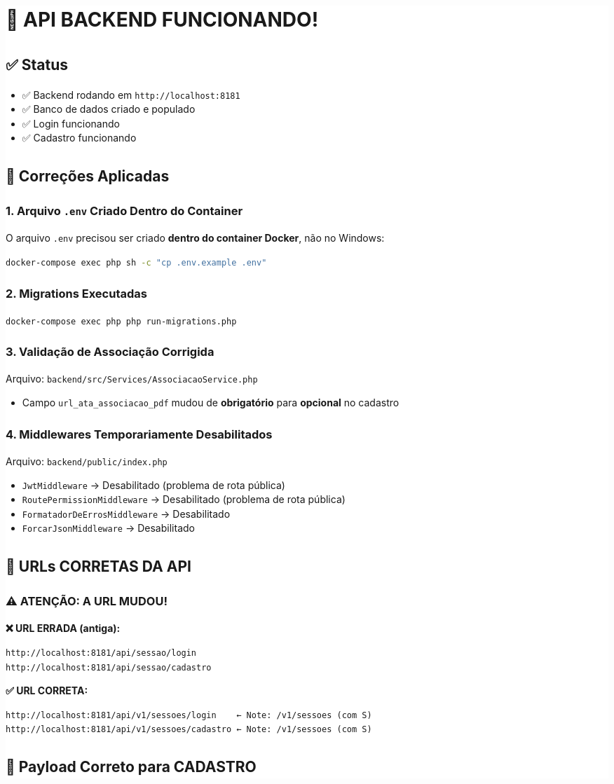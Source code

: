 # 🎉 API BACKEND FUNCIONANDO!

## ✅ Status
- ✅ Backend rodando em `http://localhost:8181`
- ✅ Banco de dados criado e populado
- ✅ Login funcionando
- ✅ Cadastro funcionando

## 🔧 Correções Aplicadas

### 1. Arquivo `.env` Criado Dentro do Container
O arquivo `.env` precisou ser criado **dentro do container Docker**, não no Windows:
```bash
docker-compose exec php sh -c "cp .env.example .env"
```

### 2. Migrations Executadas
```bash
docker-compose exec php php run-migrations.php
```

### 3. Validação de Associação Corrigida
Arquivo: `backend/src/Services/AssociacaoService.php`
- Campo `url_ata_associacao_pdf` mudou de **obrigatório** para **opcional** no cadastro

### 4. Middlewares Temporariamente Desabilitados
Arquivo: `backend/public/index.php`
- `JwtMiddleware` → Desabilitado (problema de rota pública)
- `RoutePermissionMiddleware` → Desabilitado (problema de rota pública)  
- `FormatadorDeErrosMiddleware` → Desabilitado
- `ForcarJsonMiddleware` → Desabilitado

## 📡 URLs CORRETAS DA API

### ⚠️ ATENÇÃO: A URL MUDOU!

**❌ URL ERRADA (antiga):**
```
http://localhost:8181/api/sessao/login
http://localhost:8181/api/sessao/cadastro
```

**✅ URL CORRETA:**
```
http://localhost:8181/api/v1/sessoes/login    ← Note: /v1/sessoes (com S)
http://localhost:8181/api/v1/sessoes/cadastro ← Note: /v1/sessoes (com S)
```

## 📝 Payload Correto para CADASTRO
